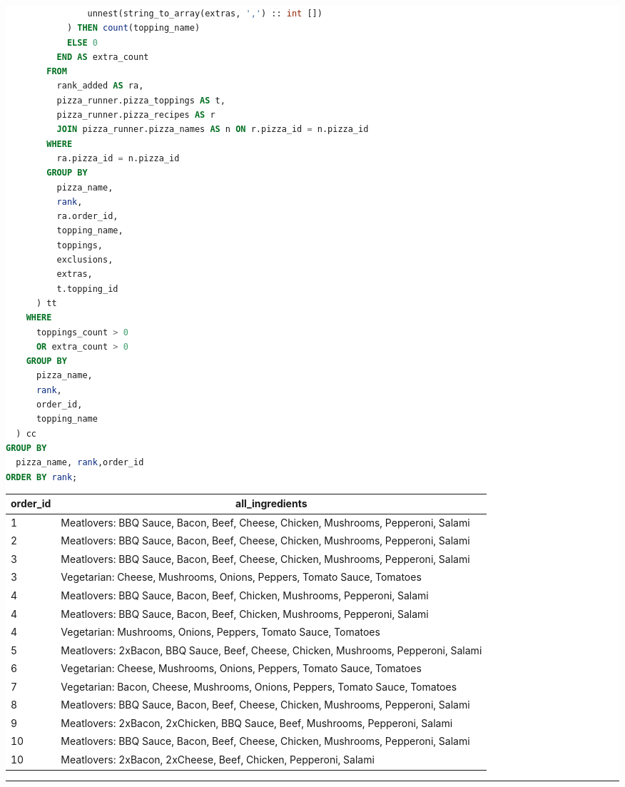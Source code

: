 ```sql
                unnest(string_to_array(extras, ',') :: int [])
            ) THEN count(topping_name)
            ELSE 0
          END AS extra_count
        FROM
          rank_added AS ra,
          pizza_runner.pizza_toppings AS t,
          pizza_runner.pizza_recipes AS r
          JOIN pizza_runner.pizza_names AS n ON r.pizza_id = n.pizza_id
        WHERE
          ra.pizza_id = n.pizza_id
        GROUP BY
          pizza_name,
          rank,
          ra.order_id,
          topping_name,
          toppings,
          exclusions,
          extras,
          t.topping_id
      ) tt
    WHERE
      toppings_count > 0
      OR extra_count > 0
    GROUP BY
      pizza_name,
      rank,
      order_id,
      topping_name
  ) cc
GROUP BY
  pizza_name, rank,order_id
ORDER BY rank;
```
| order_id | all_ingredients                                                                     |
| -------- | ----------------------------------------------------------------------------------- |
| 1        | Meatlovers: BBQ Sauce, Bacon, Beef, Cheese, Chicken, Mushrooms, Pepperoni, Salami   |
| 2        | Meatlovers: BBQ Sauce, Bacon, Beef, Cheese, Chicken, Mushrooms, Pepperoni, Salami   |
| 3        | Meatlovers: BBQ Sauce, Bacon, Beef, Cheese, Chicken, Mushrooms, Pepperoni, Salami   |
| 3        | Vegetarian: Cheese, Mushrooms, Onions, Peppers, Tomato Sauce, Tomatoes              |
| 4        | Meatlovers: BBQ Sauce, Bacon, Beef, Chicken, Mushrooms, Pepperoni, Salami           |
| 4        | Meatlovers: BBQ Sauce, Bacon, Beef, Chicken, Mushrooms, Pepperoni, Salami           |
| 4        | Vegetarian: Mushrooms, Onions, Peppers, Tomato Sauce, Tomatoes                      |
| 5        | Meatlovers: 2xBacon, BBQ Sauce, Beef, Cheese, Chicken, Mushrooms, Pepperoni, Salami |
| 6        | Vegetarian: Cheese, Mushrooms, Onions, Peppers, Tomato Sauce, Tomatoes              |
| 7        | Vegetarian: Bacon, Cheese, Mushrooms, Onions, Peppers, Tomato Sauce, Tomatoes       |
| 8        | Meatlovers: BBQ Sauce, Bacon, Beef, Cheese, Chicken, Mushrooms, Pepperoni, Salami   |
| 9        | Meatlovers: 2xBacon, 2xChicken, BBQ Sauce, Beef, Mushrooms, Pepperoni, Salami       |
| 10       | Meatlovers: BBQ Sauce, Bacon, Beef, Cheese, Chicken, Mushrooms, Pepperoni, Salami   |
| 10       | Meatlovers: 2xBacon, 2xCheese, Beef, Chicken, Pepperoni, Salami                     |
***